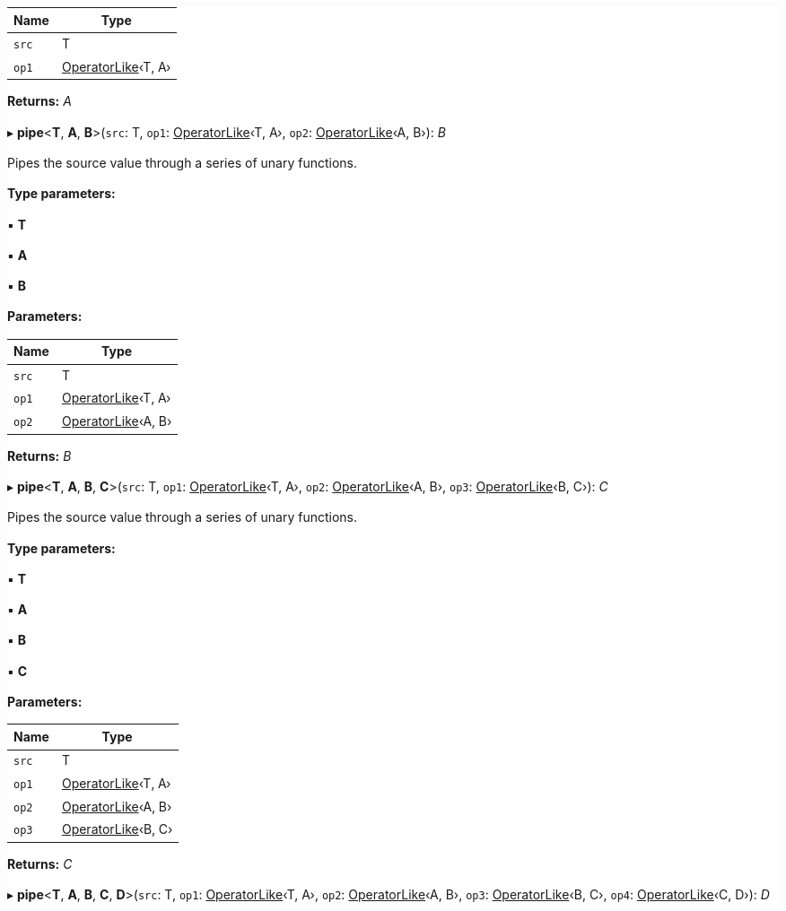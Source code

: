 Name | Type |
------ | ------ |
`src` | T |
`op1` | [OperatorLike](interfaces/operatorlike.md)‹T, A› |

**Returns:** *A*

▸ **pipe**<**T**, **A**, **B**>(`src`: T, `op1`: [OperatorLike](interfaces/operatorlike.md)‹T, A›, `op2`: [OperatorLike](interfaces/operatorlike.md)‹A, B›): *B*

Pipes the source value through a series of unary functions.

**Type parameters:**

▪ **T**

▪ **A**

▪ **B**

**Parameters:**

Name | Type |
------ | ------ |
`src` | T |
`op1` | [OperatorLike](interfaces/operatorlike.md)‹T, A› |
`op2` | [OperatorLike](interfaces/operatorlike.md)‹A, B› |

**Returns:** *B*

▸ **pipe**<**T**, **A**, **B**, **C**>(`src`: T, `op1`: [OperatorLike](interfaces/operatorlike.md)‹T, A›, `op2`: [OperatorLike](interfaces/operatorlike.md)‹A, B›, `op3`: [OperatorLike](interfaces/operatorlike.md)‹B, C›): *C*

Pipes the source value through a series of unary functions.

**Type parameters:**

▪ **T**

▪ **A**

▪ **B**

▪ **C**

**Parameters:**

Name | Type |
------ | ------ |
`src` | T |
`op1` | [OperatorLike](interfaces/operatorlike.md)‹T, A› |
`op2` | [OperatorLike](interfaces/operatorlike.md)‹A, B› |
`op3` | [OperatorLike](interfaces/operatorlike.md)‹B, C› |

**Returns:** *C*

▸ **pipe**<**T**, **A**, **B**, **C**, **D**>(`src`: T, `op1`: [OperatorLike](interfaces/operatorlike.md)‹T, A›, `op2`: [OperatorLike](interfaces/operatorlike.md)‹A, B›, `op3`: [OperatorLike](interfaces/operatorlike.md)‹B, C›, `op4`: [OperatorLike](interfaces/operatorlike.md)‹C, D›): *D*
